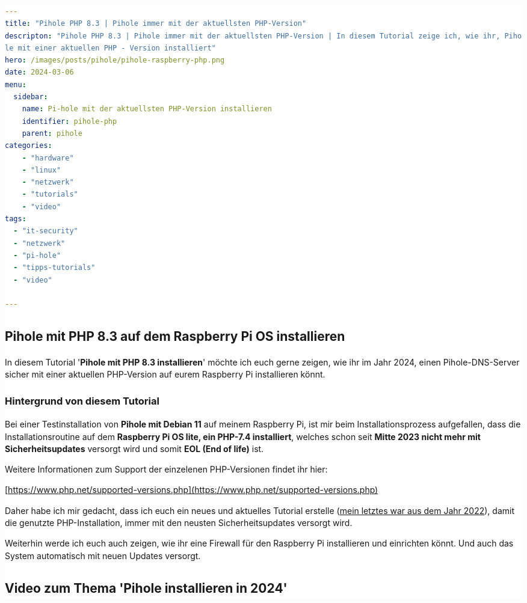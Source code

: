 ```yaml
---
title: "Pihole PHP 8.3 | Pihole immer mit der aktuellsten PHP-Version"
descripton: "Pihole PHP 8.3 | Pihole immer mit der aktuellsten PHP-Version | In diesem Tutorial zeige ich, wie ihr, Pihole mit einer aktuellen PHP - Version installiert"
hero: /images/posts/pihole/pihole-raspberry-php.png
date: 2024-03-06
menu:
  sidebar:
    name: Pi-hole mit der aktuellsten PHP-Version installieren
    identifier: pihole-php
    parent: pihole
categories:   
    - "hardware"
    - "linux"
    - "netzwerk"
    - "tutorials"
    - "video"
tags:   
  - "it-security"
  - "netzwerk"
  - "pi-hole"
  - "tipps-tutorials"
  - "video"

---
```


## Pihole mit PHP 8.3 auf dem Raspberry Pi OS installieren

In diesem Tutorial '**Pihole mit PHP 8.3 installieren**' möchte ich euch gerne zeigen, wie ihr im Jahr 2024, einen Pihole-DNS-Server sicher mit einer aktuellen PHP-Version auf eurem Raspberry Pi installieren könnt.

### Hintergrund von diesem Tutorial

Bei einer Testinstallation von **Pihole mit Debian 11** auf meinem Raspberry Pi, ist mir beim Installationsprozess aufgefallen, dass die Installationsroutine auf dem **Raspberry Pi OS lite, ein PHP-7.4 installiert**, welches schon seit **Mitte 2023 nicht mehr mit Sicherheitsupdates** versorgt wird und somit **EOL (End of life)** ist.

Weitere Informationen zum Support der einzelenen PHP-Versionen findet ihr hier:

[https://www.php.net/supported-versions.php](https://www.php.net/supported-versions.php)

Daher habe ich mir gedacht, dass ich euch ein neues und aktuelles Tutorial erstelle ([mein letztes war aus dem Jahr 2022](https://secure-bits.org/pi-hole-auf-einen-raspberry-pi-installieren/)), damit die genutzte PHP-Installation, immer mit den neusten Sicherheitsupdates versorgt wird.

Weiterhin werde ich euch auch zeigen, wie ihr eine Firewall für den Raspberry Pi installieren und einrichten könnt. Und auch das System automatisch mit neuen Updates versorgt.

## Video zum Thema 'Pihole installieren in 2024'
